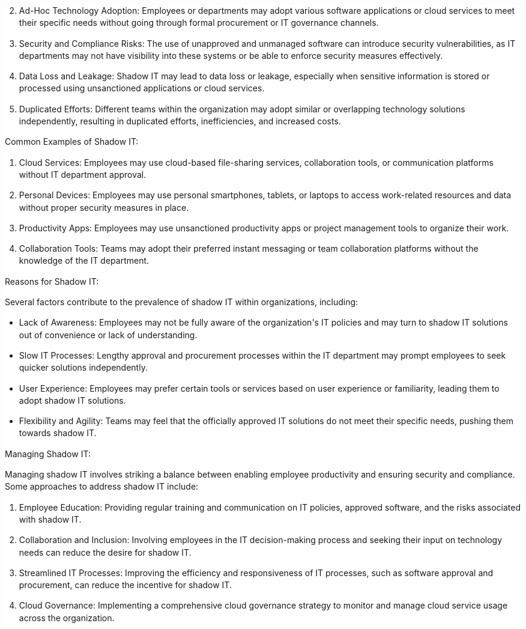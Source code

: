 2. Ad-Hoc Technology Adoption: Employees or departments may adopt various software applications or cloud services to meet their specific needs without going through formal procurement or IT governance channels.

3. Security and Compliance Risks: The use of unapproved and unmanaged software can introduce security vulnerabilities, as IT departments may not have visibility into these systems or be able to enforce security measures effectively.

4. Data Loss and Leakage: Shadow IT may lead to data loss or leakage, especially when sensitive information is stored or processed using unsanctioned applications or cloud services.

5. Duplicated Efforts: Different teams within the organization may adopt similar or overlapping technology solutions independently, resulting in duplicated efforts, inefficiencies, and increased costs.

Common Examples of Shadow IT:

1. Cloud Services: Employees may use cloud-based file-sharing services, collaboration tools, or communication platforms without IT department approval.

2. Personal Devices: Employees may use personal smartphones, tablets, or laptops to access work-related resources and data without proper security measures in place.

3. Productivity Apps: Employees may use unsanctioned productivity apps or project management tools to organize their work.

4. Collaboration Tools: Teams may adopt their preferred instant messaging or team collaboration platforms without the knowledge of the IT department.

Reasons for Shadow IT:

Several factors contribute to the prevalence of shadow IT within organizations, including:

- Lack of Awareness: Employees may not be fully aware of the organization's IT policies and may turn to shadow IT solutions out of convenience or lack of understanding.

- Slow IT Processes: Lengthy approval and procurement processes within the IT department may prompt employees to seek quicker solutions independently.

- User Experience: Employees may prefer certain tools or services based on user experience or familiarity, leading them to adopt shadow IT solutions.

- Flexibility and Agility: Teams may feel that the officially approved IT solutions do not meet their specific needs, pushing them towards shadow IT.

Managing Shadow IT:

Managing shadow IT involves striking a balance between enabling employee productivity and ensuring security and compliance. Some approaches to address shadow IT include:

1. Employee Education: Providing regular training and communication on IT policies, approved software, and the risks associated with shadow IT.

2. Collaboration and Inclusion: Involving employees in the IT decision-making process and seeking their input on technology needs can reduce the desire for shadow IT.

3. Streamlined IT Processes: Improving the efficiency and responsiveness of IT processes, such as software approval and procurement, can reduce the incentive for shadow IT.

4. Cloud Governance: Implementing a comprehensive cloud governance strategy to monitor and manage cloud service usage across the organization.
